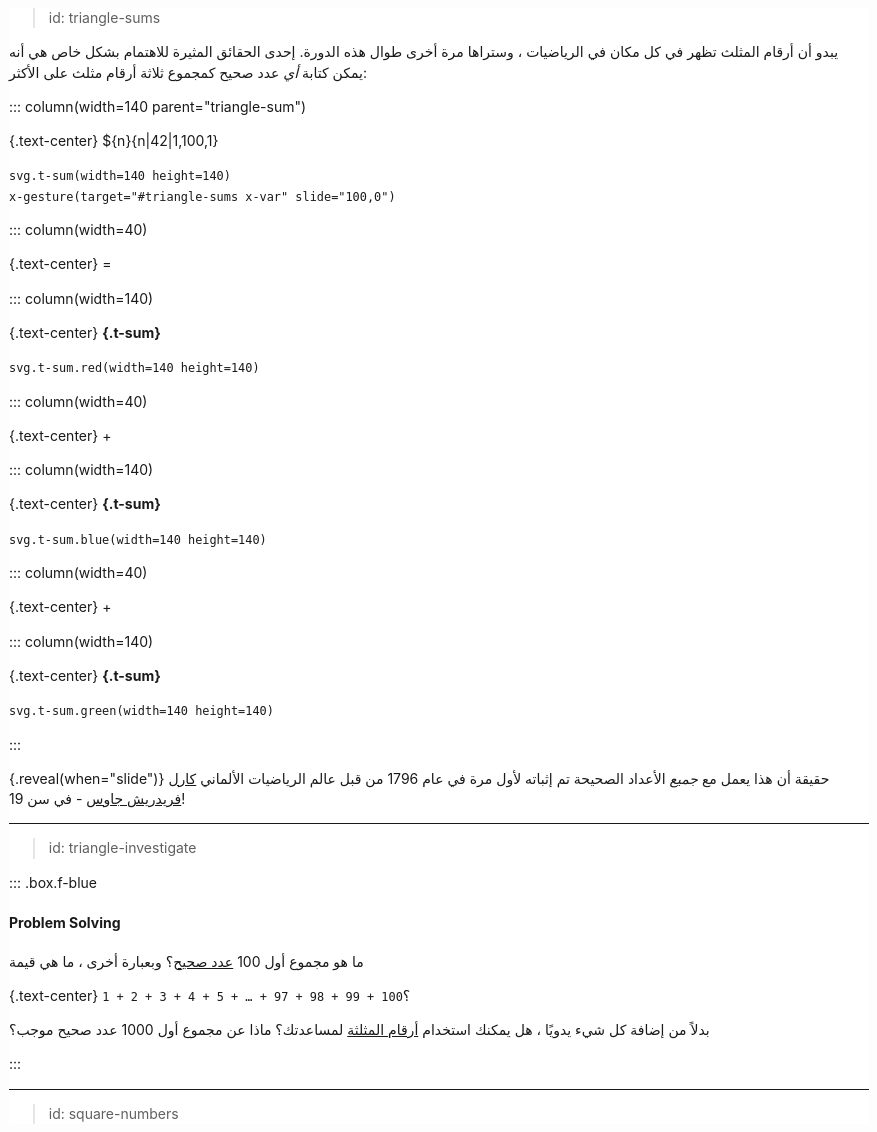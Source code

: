 > id: triangle-sums

يبدو أن أرقام المثلث تظهر في كل مكان في الرياضيات ، وستراها مرة أخرى طوال هذه الدورة. إحدى الحقائق المثيرة للاهتمام بشكل خاص هي أنه يمكن كتابة _أي_ عدد صحيح كمجموع ثلاثة أرقام مثلث على الأكثر:

::: column(width=140 parent="triangle-sum")

{.text-center} ${n}{n|42|1,100,1}

    svg.t-sum(width=140 height=140)
    x-gesture(target="#triangle-sums x-var" slide="100,0")

::: column(width=40)

{.text-center} =

::: column(width=140)

{.text-center} __{.t-sum}__

    svg.t-sum.red(width=140 height=140)

::: column(width=40)

{.text-center} +

::: column(width=140)

{.text-center} __{.t-sum}__

    svg.t-sum.blue(width=140 height=140)

::: column(width=40)

{.text-center} +

::: column(width=140)

{.text-center} __{.t-sum}__

    svg.t-sum.green(width=140 height=140)

:::

{.reveal(when="slide")} حقيقة أن هذا يعمل مع _جميع_ الأعداد الصحيحة تم إثباته لأول مرة في عام 1796 من قبل عالم الرياضيات الألماني [كارل فريدريش جاوس](bio:gauss) - في سن 19!

---
> id: triangle-investigate

::: .box.f-blue

#### Problem Solving

ما هو مجموع أول 100 [عدد صحيح](gloss:integer)؟ وبعبارة أخرى ، ما هي قيمة

{.text-center} `1 + 2 + 3 + 4 + 5 + … + 97 + 98 + 99 + 100`؟

بدلاً من إضافة كل شيء يدويًا ، هل يمكنك استخدام [أرقام المثلثة](gloss:triangle-numbers) لمساعدتك؟ ماذا عن مجموع أول 1000 عدد صحيح موجب؟

:::

---
> id: square-numbers
